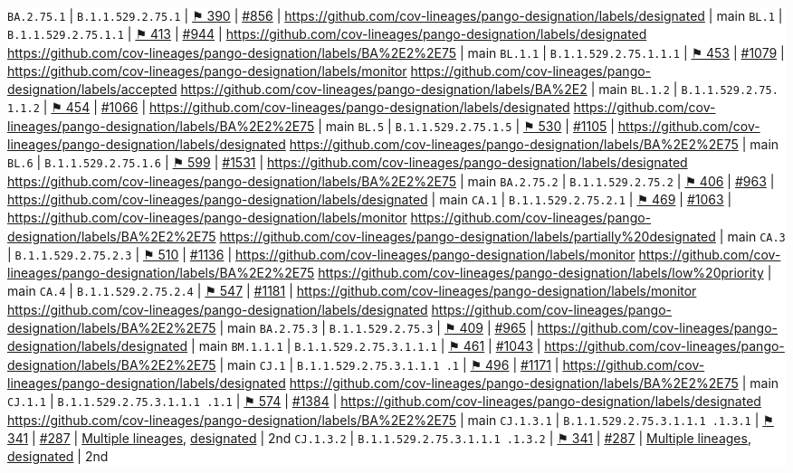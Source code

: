 `BA.2.75.1` | `B.1.1.529.2.75.1` | [⚑ 390](https://github.com/cov-lineages/pango-designation/milestone/390?closed=1) | [#856](https://github.com/cov-lineages/pango-designation/issues/856) | https://github.com/cov-lineages/pango-designation/labels/designated | main
`BL.1` | `B.1.1.529.2.75.1.1` | [⚑ 413](https://github.com/cov-lineages/pango-designation/milestone/413?closed=1) | [#944](https://github.com/cov-lineages/pango-designation/issues/944) | https://github.com/cov-lineages/pango-designation/labels/designated https://github.com/cov-lineages/pango-designation/labels/BA%2E2%2E75 | main
`BL.1.1` | `B.1.1.529.2.75.1.1.1` | [⚑ 453](https://github.com/cov-lineages/pango-designation/milestone/453?closed=1) | [#1079](https://github.com/cov-lineages/pango-designation/issues/1079) | https://github.com/cov-lineages/pango-designation/labels/monitor https://github.com/cov-lineages/pango-designation/labels/accepted https://github.com/cov-lineages/pango-designation/labels/BA%2E2 | main
`BL.1.2` | `B.1.1.529.2.75.1.1.2` | [⚑ 454](https://github.com/cov-lineages/pango-designation/milestone/454?closed=1) | [#1066](https://github.com/cov-lineages/pango-designation/issues/1066) | https://github.com/cov-lineages/pango-designation/labels/designated https://github.com/cov-lineages/pango-designation/labels/BA%2E2%2E75 | main
`BL.5` | `B.1.1.529.2.75.1.5` | [⚑ 530](https://github.com/cov-lineages/pango-designation/milestone/530?closed=1) | [#1105](https://github.com/cov-lineages/pango-designation/issues/1105) | https://github.com/cov-lineages/pango-designation/labels/designated https://github.com/cov-lineages/pango-designation/labels/BA%2E2%2E75 | main
`BL.6` | `B.1.1.529.2.75.1.6` | [⚑ 599](https://github.com/cov-lineages/pango-designation/milestone/599?closed=1) | [#1531](https://github.com/cov-lineages/pango-designation/issues/1531) | https://github.com/cov-lineages/pango-designation/labels/designated https://github.com/cov-lineages/pango-designation/labels/BA%2E2%2E75 | main
`BA.2.75.2` | `B.1.1.529.2.75.2` | [⚑ 406](https://github.com/cov-lineages/pango-designation/milestone/406?closed=1) | [#963](https://github.com/cov-lineages/pango-designation/issues/963) | https://github.com/cov-lineages/pango-designation/labels/designated | main
`CA.1` | `B.1.1.529.2.75.2.1` | [⚑ 469](https://github.com/cov-lineages/pango-designation/milestone/469?closed=1) | [#1063](https://github.com/cov-lineages/pango-designation/issues/1063) | https://github.com/cov-lineages/pango-designation/labels/monitor https://github.com/cov-lineages/pango-designation/labels/BA%2E2%2E75 https://github.com/cov-lineages/pango-designation/labels/partially%20designated | main
`CA.3` | `B.1.1.529.2.75.2.3` | [⚑ 510](https://github.com/cov-lineages/pango-designation/milestone/510?closed=1) | [#1136](https://github.com/cov-lineages/pango-designation/issues/1136) | https://github.com/cov-lineages/pango-designation/labels/monitor https://github.com/cov-lineages/pango-designation/labels/BA%2E2%2E75 https://github.com/cov-lineages/pango-designation/labels/low%20priority | main
`CA.4` | `B.1.1.529.2.75.2.4` | [⚑ 547](https://github.com/cov-lineages/pango-designation/milestone/547?closed=1) | [#1181](https://github.com/cov-lineages/pango-designation/issues/1181) | https://github.com/cov-lineages/pango-designation/labels/monitor https://github.com/cov-lineages/pango-designation/labels/designated https://github.com/cov-lineages/pango-designation/labels/BA%2E2%2E75 | main
`BA.2.75.3` | `B.1.1.529.2.75.3` | [⚑ 409](https://github.com/cov-lineages/pango-designation/milestone/409?closed=1) | [#965](https://github.com/cov-lineages/pango-designation/issues/965) | https://github.com/cov-lineages/pango-designation/labels/designated | main
`BM.1.1.1` | `B.1.1.529.2.75.3.1.1.1` | [⚑ 461](https://github.com/cov-lineages/pango-designation/milestone/461?closed=1) | [#1043](https://github.com/cov-lineages/pango-designation/issues/1043) | https://github.com/cov-lineages/pango-designation/labels/BA%2E2%2E75 | main
`CJ.1` | `B.1.1.529.2.75.3.1.1.1 .1` | [⚑ 496](https://github.com/cov-lineages/pango-designation/milestone/496?closed=1) | [#1171](https://github.com/cov-lineages/pango-designation/issues/1171) | https://github.com/cov-lineages/pango-designation/labels/designated https://github.com/cov-lineages/pango-designation/labels/BA%2E2%2E75 | main
`CJ.1.1` | `B.1.1.529.2.75.3.1.1.1 .1.1` | [⚑ 574](https://github.com/cov-lineages/pango-designation/milestone/574?closed=1) | [#1384](https://github.com/cov-lineages/pango-designation/issues/1384) | https://github.com/cov-lineages/pango-designation/labels/designated https://github.com/cov-lineages/pango-designation/labels/BA%2E2%2E75 | main
`CJ.1.3.1` | `B.1.1.529.2.75.3.1.1.1 .1.3.1` | [⚑ 341](https://github.com/sars-cov-2-variants/lineage-proposals/milestone/341?closed=1) | [#287](https://github.com/sars-cov-2-variants/lineage-proposals/issues/287) | [Multiple lineages](https://github.com/sars-cov-2-variants/lineage-proposals/labels/Multiple%20lineages), [designated](https://github.com/sars-cov-2-variants/lineage-proposals/labels/designated) | 2nd
`CJ.1.3.2` | `B.1.1.529.2.75.3.1.1.1 .1.3.2` | [⚑ 341](https://github.com/sars-cov-2-variants/lineage-proposals/milestone/341?closed=1) | [#287](https://github.com/sars-cov-2-variants/lineage-proposals/issues/287) | [Multiple lineages](https://github.com/sars-cov-2-variants/lineage-proposals/labels/Multiple%20lineages), [designated](https://github.com/sars-cov-2-variants/lineage-proposals/labels/designated) | 2nd